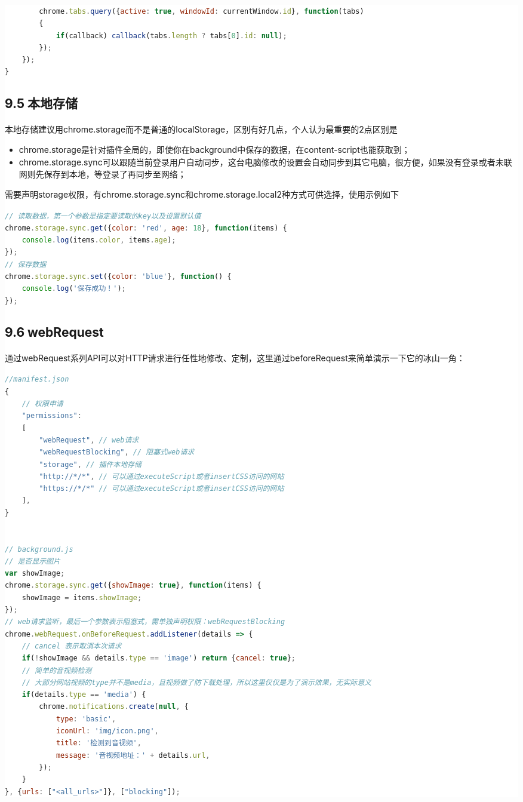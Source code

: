 ``` js
		chrome.tabs.query({active: true, windowId: currentWindow.id}, function(tabs)
		{
			if(callback) callback(tabs.length ? tabs[0].id: null);
		});
	});
}
```
## 9.5 本地存储
本地存储建议用chrome.storage而不是普通的localStorage，区别有好几点，个人认为最重要的2点区别是
- chrome.storage是针对插件全局的，即使你在background中保存的数据，在content-script也能获取到；
- chrome.storage.sync可以跟随当前登录用户自动同步，这台电脑修改的设置会自动同步到其它电脑，很方便，如果没有登录或者未联网则先保存到本地，等登录了再同步至网络；

需要声明storage权限，有chrome.storage.sync和chrome.storage.local2种方式可供选择，使用示例如下
``` js
// 读取数据，第一个参数是指定要读取的key以及设置默认值
chrome.storage.sync.get({color: 'red', age: 18}, function(items) {
	console.log(items.color, items.age);
});
// 保存数据
chrome.storage.sync.set({color: 'blue'}, function() {
	console.log('保存成功！');
});
```

## 9.6 webRequest
通过webRequest系列API可以对HTTP请求进行任性地修改、定制，这里通过beforeRequest来简单演示一下它的冰山一角：
``` js
//manifest.json
{
	// 权限申请
	"permissions":
	[
		"webRequest", // web请求
		"webRequestBlocking", // 阻塞式web请求
		"storage", // 插件本地存储
		"http://*/*", // 可以通过executeScript或者insertCSS访问的网站
		"https://*/*" // 可以通过executeScript或者insertCSS访问的网站
	],
}


// background.js
// 是否显示图片
var showImage;
chrome.storage.sync.get({showImage: true}, function(items) {
	showImage = items.showImage;
});
// web请求监听，最后一个参数表示阻塞式，需单独声明权限：webRequestBlocking
chrome.webRequest.onBeforeRequest.addListener(details => {
	// cancel 表示取消本次请求
	if(!showImage && details.type == 'image') return {cancel: true};
	// 简单的音视频检测
	// 大部分网站视频的type并不是media，且视频做了防下载处理，所以这里仅仅是为了演示效果，无实际意义
	if(details.type == 'media') {
		chrome.notifications.create(null, {
			type: 'basic',
			iconUrl: 'img/icon.png',
			title: '检测到音视频',
			message: '音视频地址：' + details.url,
		});
	}
}, {urls: ["<all_urls>"]}, ["blocking"]);
```

  [1]: http://image.liuxianan.com/201706/20170620_195047_992_5668.png
  [2]: https://developer.chrome.com/extensions/manifest
  [3]: http://image.liuxianan.com/201706/20170619_161102_335_9254.png
  [4]: http://image.liuxianan.com/201705/20170531_105821_586_0442.png
  [5]: http://image.liuxianan.com/201705/20170531_105907_256_9087.png
  [6]: http://image.liuxianan.com/201705/20170531_171447_912_1165.png
  [7]: https://camo.githubusercontent.com/56178ef13350d7b5ae9e6e46f4d908c3472b1182/687474703a2f2f696d6167652e6c69757869616e616e2e636f6d2f3230313730352f32303137303533315f3130343033385f3230385f393335322e676966
  [8]: https://camo.githubusercontent.com/ab5bc8d6a1af7a271b30d38da70620bfc8042618/687474703a2f2f696d6167652e6c69757869616e616e2e636f6d2f3230313730352f32303137303533315f3137343031385f3534315f303435312e676966
  [9]: https://camo.githubusercontent.com/67a5d42b91c9a67b6caeae075c854764805c967f/687474703a2f2f696d6167652e6c69757869616e616e2e636f6d2f3230313730352f32303137303533315f3134353935375f3138335f303532372e706e67
  [10]: https://camo.githubusercontent.com/8e2153a9c14a4ddf7b745708fd364ecfedb18d99/687474703a2f2f696d6167652e6c69757869616e616e2e636f6d2f3230313730352f32303137303533315f3136303335385f3230325f373234382e706e67
  [11]: https://camo.githubusercontent.com/82756ac32496b5fe4519594ea29fbc0b7fdb4eed/687474703a2f2f696d6167652e6c69757869616e616e2e636f6d2f3230313730352f32303137303533315f3138303332365f3438375f333339362e706e67
  [12]: https://camo.githubusercontent.com/9d6cb6e53162c53752211e57e73e0e1579dd162f/687474703a2f2f696d6167652e6c69757869616e616e2e636f6d2f3230313730362f32303137303632315f3137303034365f3834365f353532392e706e67
  [13]: https://camo.githubusercontent.com/fd33f6c8c1cb6486d56b0cb81c68d5661bc50475/687474703a2f2f696d6167652e6c69757869616e616e2e636f6d2f3230313730362f32303137303632315f3131353930325f3139365f393133302e706e67
  [14]: https://developer.chrome.com/extensions/options
  [16]: https://developer.chrome.com/extensions/optionsV2
  [17]: http://image.liuxianan.com/201706/20170621_115809_750_1163.png
  [18]: https://camo.githubusercontent.com/f3a8c96d3e0cc02ebccb3c2b815284e7087c1ed3/687474703a2f2f696d6167652e6c69757869616e616e2e636f6d2f3230313730362f32303137303632315f3135353435355f3938305f353335392e676966
  [19]: https://camo.githubusercontent.com/5198a4fe43e6c8fa790a604d9fc80fcf8ccfe299/687474703a2f2f696d6167652e6c69757869616e616e2e636f6d2f3230313730352f32303137303533315f3139333633335f3336395f303237342e706e67
  [20]: https://camo.githubusercontent.com/6d7b27fda3d87e0591cf6215065e3fd310caef43/687474703a2f2f696d6167652e6c69757869616e616e2e636f6d2f3230313730362f32303137303630315f3130303230305f3634375f363530372e706e67
  [21]: https://camo.githubusercontent.com/2a9ba1adb836ce745c9daecfcbc0d8adad898291/687474703a2f2f696d6167652e6c69757869616e616e2e636f6d2f3230313730362f32303137303630315f3130303430385f3333385f333039352e706e67
  [22]: https://camo.githubusercontent.com/4a44ea082063e77fc60880d8ba050c5c6314135b/687474703a2f2f696d6167652e6c69757869616e616e2e636f6d2f3230313730362f32303137303632315f3138313133305f3336325f333336302e706e67
  [23]: https://developer.chrome.com/extensions
  [24]: https://developer.chrome.com/extensions/samples
  [25]: https://developer.chrome.com/extensions/manifest
  [26]: https://developer.chrome.com/extensions/permissions